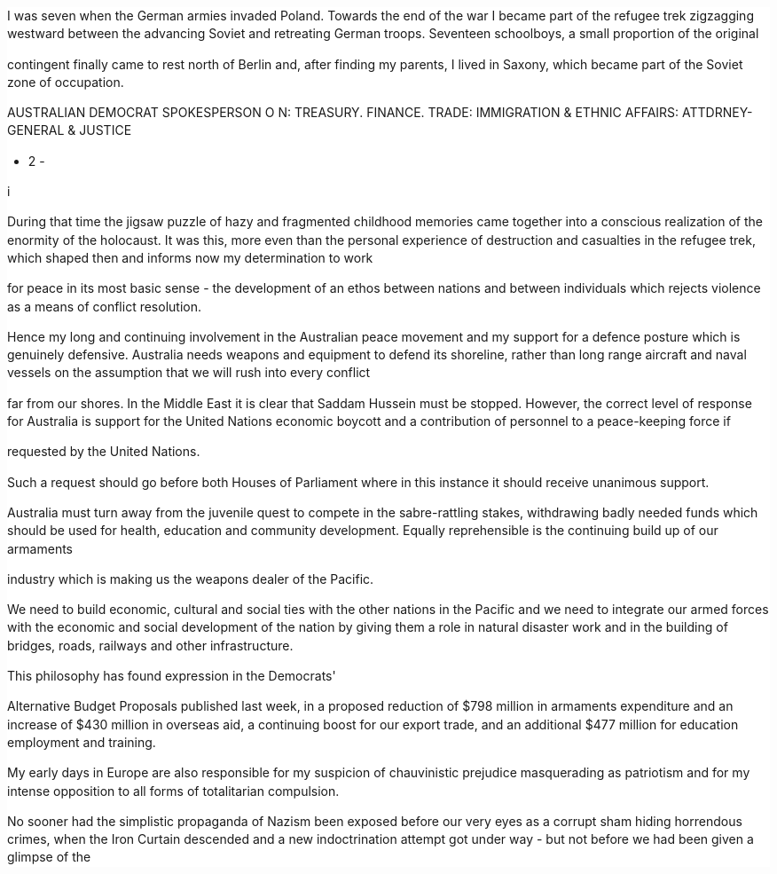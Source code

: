  I was seven when the German armies invaded Poland. Towards the  end of the war I became part of the refugee trek zigzagging  westward between the advancing Soviet and retreating German  troops.  Seventeen schoolboys,  a small proportion of the original 

 contingent finally came to rest north of Berlin and, after  finding my parents, I lived in Saxony, which became part of the  Soviet zone of occupation.

 AUSTRALIAN DEMOCRAT SPOKESPERSON O N: TREASURY. FINANCE. TRADE: IMMIGRATION & ETHNIC AFFAIRS: ATTDRNEY-GENERAL & JUSTICE

 - 2 - 

 i

 During that time the jigsaw puzzle of hazy and fragmented  childhood memories came together into a conscious realization of  the enormity of the holocaust. It was this, more even than the  personal experience of destruction and casualties in the refugee  trek, which shaped then and informs now my determination to work 

 for peace in its most basic sense - the development of an ethos  between nations and between individuals which rejects violence  as a means of conflict resolution.

 Hence my long and continuing involvement in the Australian  peace movement and my support for a defence posture which is  genuinely defensive. Australia needs weapons and equipment to  defend its shoreline, rather than long range aircraft and naval  vessels on the assumption that we will rush into every conflict 

 far from our shores. In the Middle East it is clear that Saddam  Hussein must be stopped. However, the correct level of response  for Australia is support for the United Nations economic boycott  and a contribution of personnel to a peace-keeping force if 

 requested by the United Nations.

 Such a request should go before both Houses of Parliament where  in this instance it should receive unanimous support.

 Australia must turn away from the juvenile quest to compete in  the sabre-rattling stakes, withdrawing badly needed funds which  should be used for health, education and community development.   Equally reprehensible is the continuing build up of our armaments 

 industry which is making us the weapons dealer of the Pacific.

 We need to build economic, cultural and social ties with the  other nations in the Pacific and we need to integrate our armed  forces with the economic and social development of the nation by  giving them a role in natural disaster work and in the building  of bridges, roads, railways and other infrastructure.

 This philosophy has found expression in the Democrats' 

 Alternative Budget Proposals published last week, in a proposed  reduction of $798 million in armaments expenditure and an  increase of $430 million in overseas aid, a continuing boost for  our export trade, and an additional $477 million for education  employment and training.

 My early days in Europe are also responsible for my suspicion of  chauvinistic prejudice masquerading as patriotism and for my  intense opposition to all forms of totalitarian compulsion.

 No sooner had the simplistic propaganda of Nazism been exposed  before our very eyes as a corrupt sham hiding horrendous crimes,  when the Iron Curtain descended and a new indoctrination attempt  got under way - but not before we had been given a glimpse of the 
